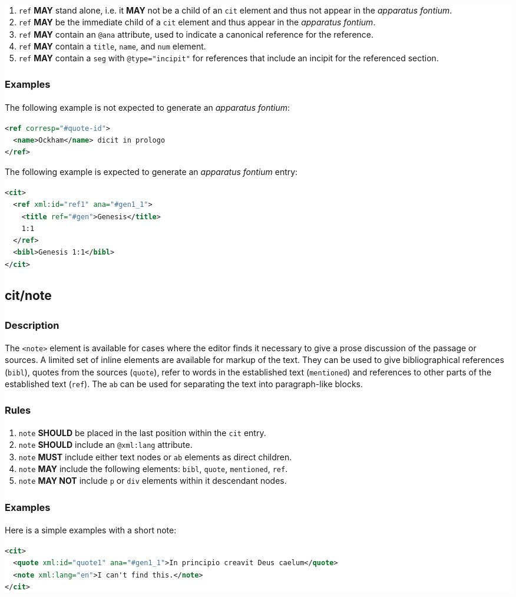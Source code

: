 1. `ref` **MAY** stand alone, i.e. it **MAY** not be a child of an `cit` element and thus not appear in the *apparatus fontium*.
2. `ref` **MAY** be the immediate child of a `cit` element and thus appear in the *apparatus fontium*.
3. `ref` **MAY** contain an `@ana` attribute, used to indicate a canonical reference for the reference.
3. `ref` **MAY** contain a `title`, `name`, and `num` element.
4. `ref` **MAY** contain a `seg` with `@type="incipit"` for references that include an incipit for the referenced section.

### Examples

The following example is not expected to generate an *apparatus fontium*:

```xml
<ref corresp="#quote-id">
  <name>Ockham</name> dicit in prologo
</ref>
```

The following example is expected to generate an *apparatus fontium* entry:

``` xml
<cit>
  <ref xml:id="ref1" ana="#gen1_1">
    <title ref="#gen">Genesis</title>
    1:1
  </ref>
  <bibl>Genesis 1:1</bibl>
</cit>
```

## cit/note

### Description

The `<note>` element is available for cases where the editor finds it necessary to give a prose discussion of the passage or sources. A limited set of inline elements are available for markup of the text. They can be used to give bibliographical references (`bibl`), quotes from the sources (`quote`), refer to words in the established text (`mentioned`) and references to other parts of the established text (`ref`). The `ab` can be used for separating the text into paragraph-like blocks.

### Rules

1. `note` **SHOULD** be placed in the last position within the `cit` entry.
2. `note` **SHOULD** include an `@xml:lang` attribute.
3. `note` **MUST** include either text nodes or `ab` elements as direct children.
4. `note` **MAY** include the following elements: `bibl`, `quote`, `mentioned`, `ref`.
4. `note` **MAY NOT** include `p` or `div` elements within it descendant nodes.

### Examples

Here is a simple examples with a short note:
```xml
<cit>
  <quote xml:id="quote1" ana="#gen1_1">In principio creavit Deus caelum</quote>
  <note xml:lang="en">I can't find this.</note>
</cit>
```
